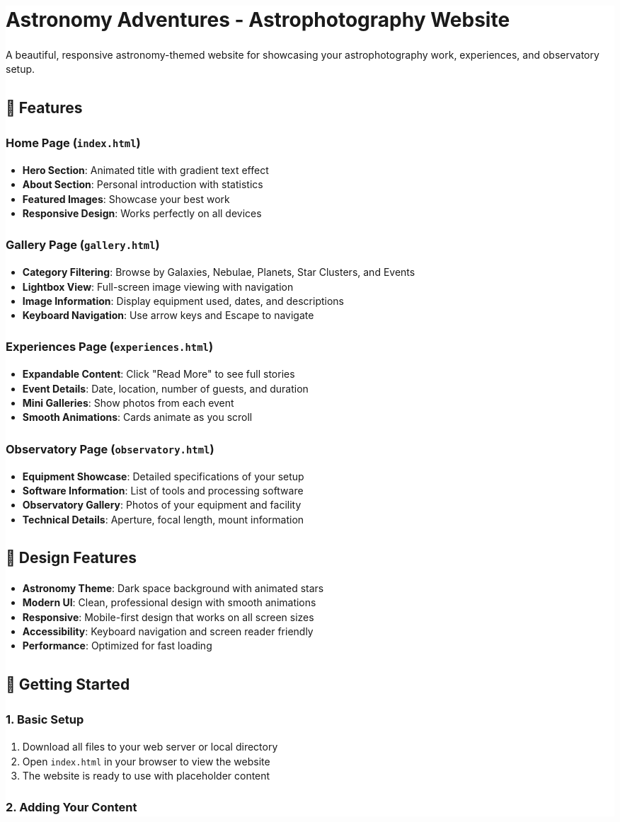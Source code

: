# Astronomy Adventures - Astrophotography Website

A beautiful, responsive astronomy-themed website for showcasing your astrophotography work, experiences, and observatory setup.

## 🌟 Features

### Home Page (`index.html`)
- **Hero Section**: Animated title with gradient text effect
- **About Section**: Personal introduction with statistics
- **Featured Images**: Showcase your best work
- **Responsive Design**: Works perfectly on all devices

### Gallery Page (`gallery.html`)
- **Category Filtering**: Browse by Galaxies, Nebulae, Planets, Star Clusters, and Events
- **Lightbox View**: Full-screen image viewing with navigation
- **Image Information**: Display equipment used, dates, and descriptions
- **Keyboard Navigation**: Use arrow keys and Escape to navigate

### Experiences Page (`experiences.html`)
- **Expandable Content**: Click "Read More" to see full stories
- **Event Details**: Date, location, number of guests, and duration
- **Mini Galleries**: Show photos from each event
- **Smooth Animations**: Cards animate as you scroll

### Observatory Page (`observatory.html`)
- **Equipment Showcase**: Detailed specifications of your setup
- **Software Information**: List of tools and processing software
- **Observatory Gallery**: Photos of your equipment and facility
- **Technical Details**: Aperture, focal length, mount information

## 🎨 Design Features

- **Astronomy Theme**: Dark space background with animated stars
- **Modern UI**: Clean, professional design with smooth animations
- **Responsive**: Mobile-first design that works on all screen sizes
- **Accessibility**: Keyboard navigation and screen reader friendly
- **Performance**: Optimized for fast loading

## 🚀 Getting Started

### 1. Basic Setup
1. Download all files to your web server or local directory
2. Open `index.html` in your browser to view the website
3. The website is ready to use with placeholder content

### 2. Adding Your Content

